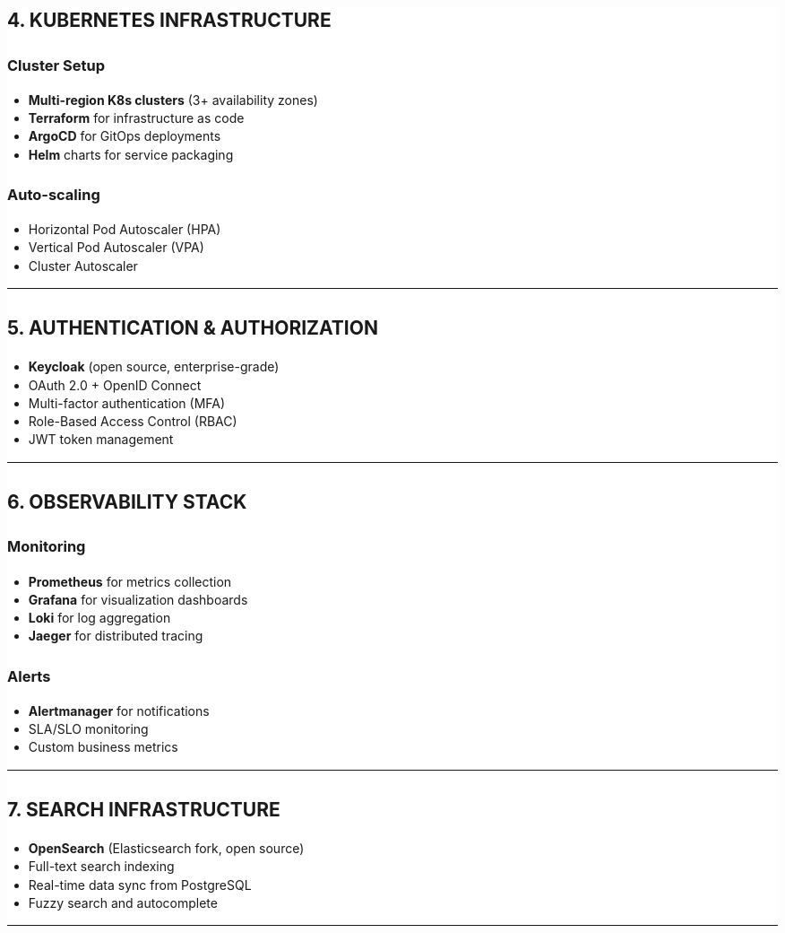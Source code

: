 ## 4. KUBERNETES INFRASTRUCTURE

### Cluster Setup
- **Multi-region K8s clusters** (3+ availability zones)
- **Terraform** for infrastructure as code
- **ArgoCD** for GitOps deployments
- **Helm** charts for service packaging

### Auto-scaling
- Horizontal Pod Autoscaler (HPA)
- Vertical Pod Autoscaler (VPA)
- Cluster Autoscaler

---

## 5. AUTHENTICATION & AUTHORIZATION

- **Keycloak** (open source, enterprise-grade)
- OAuth 2.0 + OpenID Connect
- Multi-factor authentication (MFA)
- Role-Based Access Control (RBAC)
- JWT token management

---

## 6. OBSERVABILITY STACK

### Monitoring
- **Prometheus** for metrics collection
- **Grafana** for visualization dashboards
- **Loki** for log aggregation
- **Jaeger** for distributed tracing

### Alerts
- **Alertmanager** for notifications
- SLA/SLO monitoring
- Custom business metrics

---

## 7. SEARCH INFRASTRUCTURE

- **OpenSearch** (Elasticsearch fork, open source)
- Full-text search indexing
- Real-time data sync from PostgreSQL
- Fuzzy search and autocomplete

---
